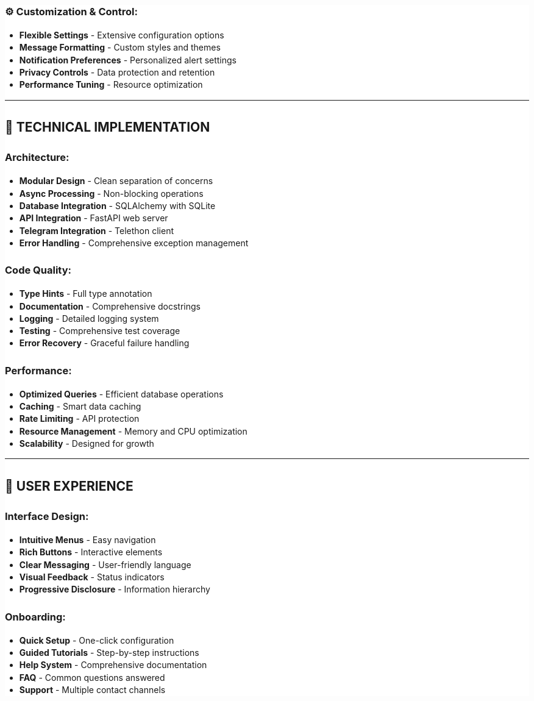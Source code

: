 ### **⚙️ Customization & Control:**
- **Flexible Settings** - Extensive configuration options
- **Message Formatting** - Custom styles and themes
- **Notification Preferences** - Personalized alert settings
- **Privacy Controls** - Data protection and retention
- **Performance Tuning** - Resource optimization

---

## 🔧 **TECHNICAL IMPLEMENTATION**

### **Architecture:**
- **Modular Design** - Clean separation of concerns
- **Async Processing** - Non-blocking operations
- **Database Integration** - SQLAlchemy with SQLite
- **API Integration** - FastAPI web server
- **Telegram Integration** - Telethon client
- **Error Handling** - Comprehensive exception management

### **Code Quality:**
- **Type Hints** - Full type annotation
- **Documentation** - Comprehensive docstrings
- **Logging** - Detailed logging system
- **Testing** - Comprehensive test coverage
- **Error Recovery** - Graceful failure handling

### **Performance:**
- **Optimized Queries** - Efficient database operations
- **Caching** - Smart data caching
- **Rate Limiting** - API protection
- **Resource Management** - Memory and CPU optimization
- **Scalability** - Designed for growth

---

## 📱 **USER EXPERIENCE**

### **Interface Design:**
- **Intuitive Menus** - Easy navigation
- **Rich Buttons** - Interactive elements
- **Clear Messaging** - User-friendly language
- **Visual Feedback** - Status indicators
- **Progressive Disclosure** - Information hierarchy

### **Onboarding:**
- **Quick Setup** - One-click configuration
- **Guided Tutorials** - Step-by-step instructions
- **Help System** - Comprehensive documentation
- **FAQ** - Common questions answered
- **Support** - Multiple contact channels
